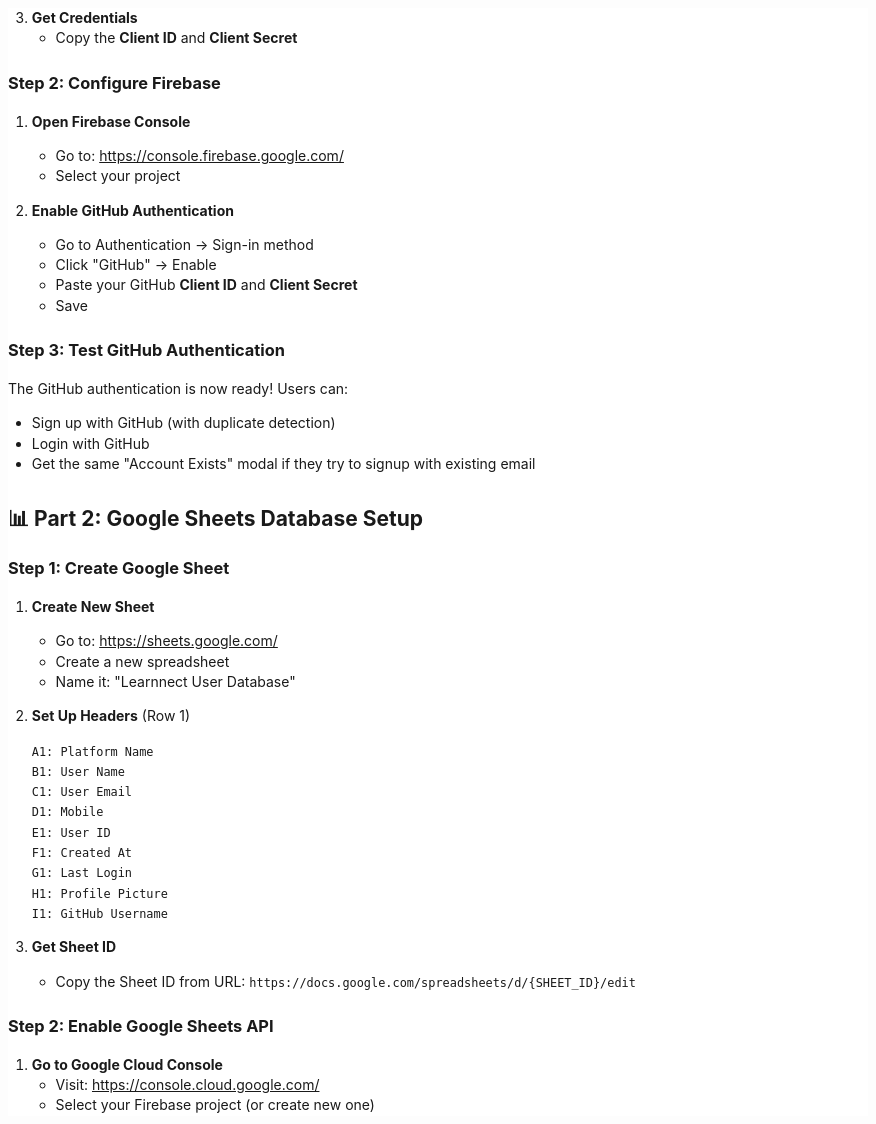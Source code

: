 3. **Get Credentials**
   - Copy the **Client ID** and **Client Secret**

### Step 2: Configure Firebase

1. **Open Firebase Console**
   - Go to: https://console.firebase.google.com/
   - Select your project

2. **Enable GitHub Authentication**
   - Go to Authentication → Sign-in method
   - Click "GitHub" → Enable
   - Paste your GitHub **Client ID** and **Client Secret**
   - Save

### Step 3: Test GitHub Authentication

The GitHub authentication is now ready! Users can:
- Sign up with GitHub (with duplicate detection)
- Login with GitHub
- Get the same "Account Exists" modal if they try to signup with existing email

## 📊 Part 2: Google Sheets Database Setup

### Step 1: Create Google Sheet

1. **Create New Sheet**
   - Go to: https://sheets.google.com/
   - Create a new spreadsheet
   - Name it: "Learnnect User Database"

2. **Set Up Headers** (Row 1)
   ```
   A1: Platform Name
   B1: User Name  
   C1: User Email
   D1: Mobile
   E1: User ID
   F1: Created At
   G1: Last Login
   H1: Profile Picture
   I1: GitHub Username
   ```

3. **Get Sheet ID**
   - Copy the Sheet ID from URL: `https://docs.google.com/spreadsheets/d/{SHEET_ID}/edit`

### Step 2: Enable Google Sheets API

1. **Go to Google Cloud Console**
   - Visit: https://console.cloud.google.com/
   - Select your Firebase project (or create new one)
